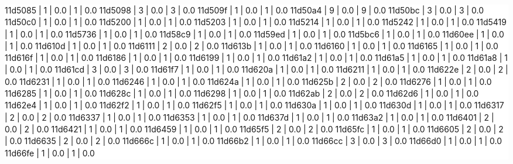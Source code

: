 11d5085                                              |      1 |   0.0 |   1 |   0.0
11d5098                                              |      3 |   0.0 |   3 |   0.0
11d509f                                              |      1 |   0.0 |   1 |   0.0
11d50a4                                              |      9 |   0.0 |   9 |   0.0
11d50bc                                              |      3 |   0.0 |   3 |   0.0
11d50c0                                              |      1 |   0.0 |   1 |   0.0
11d5200                                              |      1 |   0.0 |   1 |   0.0
11d5203                                              |      1 |   0.0 |   1 |   0.0
11d5214                                              |      1 |   0.0 |   1 |   0.0
11d5242                                              |      1 |   0.0 |   1 |   0.0
11d5419                                              |      1 |   0.0 |   1 |   0.0
11d5736                                              |      1 |   0.0 |   1 |   0.0
11d58c9                                              |      1 |   0.0 |   1 |   0.0
11d59ed                                              |      1 |   0.0 |   1 |   0.0
11d5bc6                                              |      1 |   0.0 |   1 |   0.0
11d60ee                                              |      1 |   0.0 |   1 |   0.0
11d610d                                              |      1 |   0.0 |   1 |   0.0
11d6111                                              |      2 |   0.0 |   2 |   0.0
11d613b                                              |      1 |   0.0 |   1 |   0.0
11d6160                                              |      1 |   0.0 |   1 |   0.0
11d6165                                              |      1 |   0.0 |   1 |   0.0
11d616f                                              |      1 |   0.0 |   1 |   0.0
11d6186                                              |      1 |   0.0 |   1 |   0.0
11d6199                                              |      1 |   0.0 |   1 |   0.0
11d61a2                                              |      1 |   0.0 |   1 |   0.0
11d61a5                                              |      1 |   0.0 |   1 |   0.0
11d61a8                                              |      1 |   0.0 |   1 |   0.0
11d61cd                                              |      3 |   0.0 |   3 |   0.0
11d61f7                                              |      1 |   0.0 |   1 |   0.0
11d620a                                              |      1 |   0.0 |   1 |   0.0
11d6211                                              |      1 |   0.0 |   1 |   0.0
11d622e                                              |      2 |   0.0 |   2 |   0.0
11d6231                                              |      1 |   0.0 |   1 |   0.0
11d6246                                              |      1 |   0.0 |   1 |   0.0
11d624a                                              |      1 |   0.0 |   1 |   0.0
11d625b                                              |      2 |   0.0 |   2 |   0.0
11d6276                                              |      1 |   0.0 |   1 |   0.0
11d6285                                              |      1 |   0.0 |   1 |   0.0
11d628c                                              |      1 |   0.0 |   1 |   0.0
11d6298                                              |      1 |   0.0 |   1 |   0.0
11d62ab                                              |      2 |   0.0 |   2 |   0.0
11d62d6                                              |      1 |   0.0 |   1 |   0.0
11d62e4                                              |      1 |   0.0 |   1 |   0.0
11d62f2                                              |      1 |   0.0 |   1 |   0.0
11d62f5                                              |      1 |   0.0 |   1 |   0.0
11d630a                                              |      1 |   0.0 |   1 |   0.0
11d630d                                              |      1 |   0.0 |   1 |   0.0
11d6317                                              |      2 |   0.0 |   2 |   0.0
11d6337                                              |      1 |   0.0 |   1 |   0.0
11d6353                                              |      1 |   0.0 |   1 |   0.0
11d637d                                              |      1 |   0.0 |   1 |   0.0
11d63a2                                              |      1 |   0.0 |   1 |   0.0
11d6401                                              |      2 |   0.0 |   2 |   0.0
11d6421                                              |      1 |   0.0 |   1 |   0.0
11d6459                                              |      1 |   0.0 |   1 |   0.0
11d65f5                                              |      2 |   0.0 |   2 |   0.0
11d65fc                                              |      1 |   0.0 |   1 |   0.0
11d6605                                              |      2 |   0.0 |   2 |   0.0
11d6635                                              |      2 |   0.0 |   2 |   0.0
11d666c                                              |      1 |   0.0 |   1 |   0.0
11d66b2                                              |      1 |   0.0 |   1 |   0.0
11d66cc                                              |      3 |   0.0 |   3 |   0.0
11d66d0                                              |      1 |   0.0 |   1 |   0.0
11d66fe                                              |      1 |   0.0 |   1 |   0.0